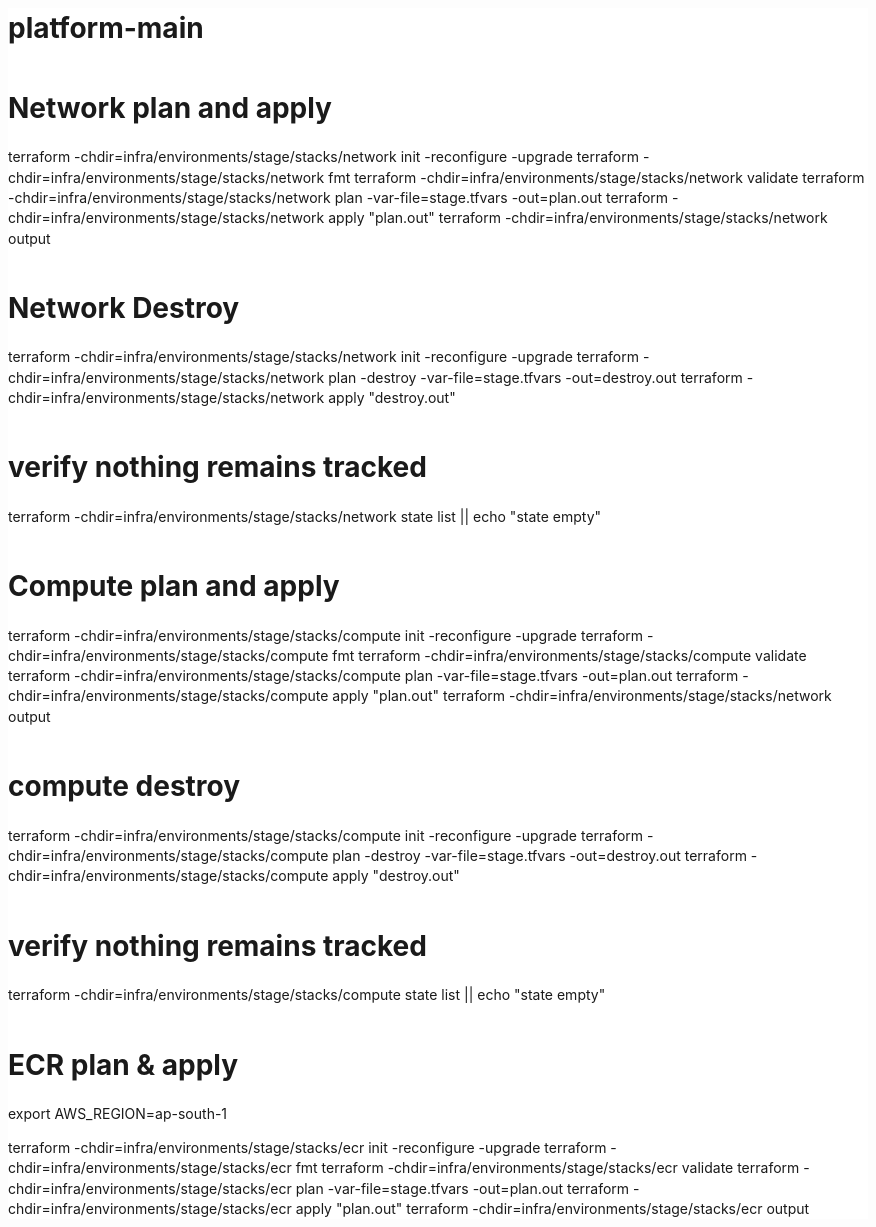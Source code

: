 # platform-main

# Network plan and apply
terraform -chdir=infra/environments/stage/stacks/network init -reconfigure -upgrade
terraform -chdir=infra/environments/stage/stacks/network fmt
terraform -chdir=infra/environments/stage/stacks/network validate
terraform -chdir=infra/environments/stage/stacks/network plan -var-file=stage.tfvars -out=plan.out
terraform -chdir=infra/environments/stage/stacks/network apply "plan.out"
terraform -chdir=infra/environments/stage/stacks/network output
# Network Destroy
terraform -chdir=infra/environments/stage/stacks/network init -reconfigure -upgrade
terraform -chdir=infra/environments/stage/stacks/network plan -destroy -var-file=stage.tfvars -out=destroy.out
terraform -chdir=infra/environments/stage/stacks/network apply "destroy.out"
# verify nothing remains tracked
terraform -chdir=infra/environments/stage/stacks/network state list || echo "state empty"


# Compute plan and apply
terraform -chdir=infra/environments/stage/stacks/compute init -reconfigure -upgrade
terraform -chdir=infra/environments/stage/stacks/compute fmt
terraform -chdir=infra/environments/stage/stacks/compute validate
terraform -chdir=infra/environments/stage/stacks/compute plan -var-file=stage.tfvars -out=plan.out
terraform -chdir=infra/environments/stage/stacks/compute apply "plan.out"
terraform -chdir=infra/environments/stage/stacks/network output
# compute destroy
terraform -chdir=infra/environments/stage/stacks/compute init -reconfigure -upgrade
terraform -chdir=infra/environments/stage/stacks/compute plan -destroy -var-file=stage.tfvars -out=destroy.out
terraform -chdir=infra/environments/stage/stacks/compute apply "destroy.out"
# verify nothing remains tracked
terraform -chdir=infra/environments/stage/stacks/compute state list || echo "state empty"



# ECR plan & apply
export AWS_REGION=ap-south-1

terraform -chdir=infra/environments/stage/stacks/ecr init -reconfigure -upgrade
terraform -chdir=infra/environments/stage/stacks/ecr fmt
terraform -chdir=infra/environments/stage/stacks/ecr validate
terraform -chdir=infra/environments/stage/stacks/ecr plan -var-file=stage.tfvars -out=plan.out
terraform -chdir=infra/environments/stage/stacks/ecr apply "plan.out"
terraform -chdir=infra/environments/stage/stacks/ecr output
